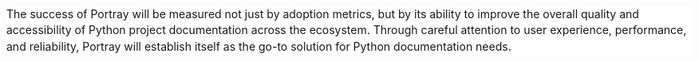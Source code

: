 The success of Portray will be measured not just by adoption metrics, but by its ability to improve the overall quality and accessibility of Python project documentation across the
ecosystem. Through careful attention to user experience, performance, and reliability, Portray will establish itself as the go-to solution for Python documentation needs.
